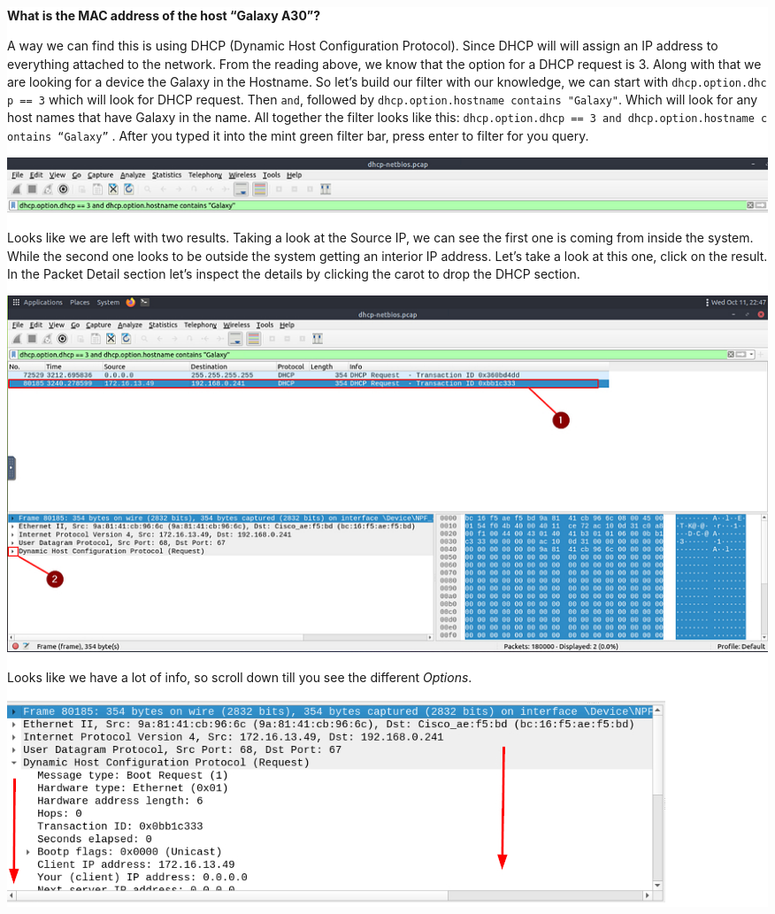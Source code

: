 **What is the MAC address of the host “Galaxy A30”?**

A way we can find this is using DHCP (Dynamic Host Configuration Protocol). Since DHCP will will assign an IP address to everything attached to the network. From the reading above, we know that the option for a DHCP request is 3. Along with that we are looking for a device the Galaxy in the Hostname. So let’s build our filter with our knowledge, we can start with `dhcp.option.dhcp == 3` which will look for DHCP request. Then `and`, followed by `dhcp.option.hostname contains "Galaxy"`. Which will look for any host names that have Galaxy in the name. All together the filter looks like this: `dhcp.option.dhcp == 3 and dhcp.option.hostname contains “Galaxy”` . After you typed it into the mint green filter bar, press enter to filter for you query.

![](03%20-%20Network%20Security%20and%20Traffic%20Analysis/_resources/11%20Wireshark%20-%20Traffic%20Analysis/6d8667f3f3da20e1125510e346278b7b_MD5.jpg)

Looks like we are left with two results. Taking a look at the Source IP, we can see the first one is coming from inside the system. While the second one looks to be outside the system getting an interior IP address. Let’s take a look at this one, click on the result. In the Packet Detail section let’s inspect the details by clicking the carot to drop the DHCP section.

![](03%20-%20Network%20Security%20and%20Traffic%20Analysis/_resources/11%20Wireshark%20-%20Traffic%20Analysis/0a962f85fb13b48e7ed6b12cefc79080_MD5.jpg)

Looks like we have a lot of info, so scroll down till you see the different _Options_.

![](03%20-%20Network%20Security%20and%20Traffic%20Analysis/_resources/11%20Wireshark%20-%20Traffic%20Analysis/4d3b982e50f279eae2202f304703c81e_MD5.jpg)
